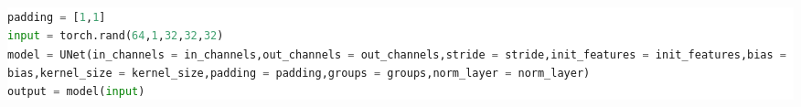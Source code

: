 ```python
padding = [1,1]
input = torch.rand(64,1,32,32,32)
model = UNet(in_channels = in_channels,out_channels = out_channels,stride = stride,init_features = init_features,bias = bias,kernel_size = kernel_size,padding = padding,groups = groups,norm_layer = norm_layer)
output = model(input)
```
